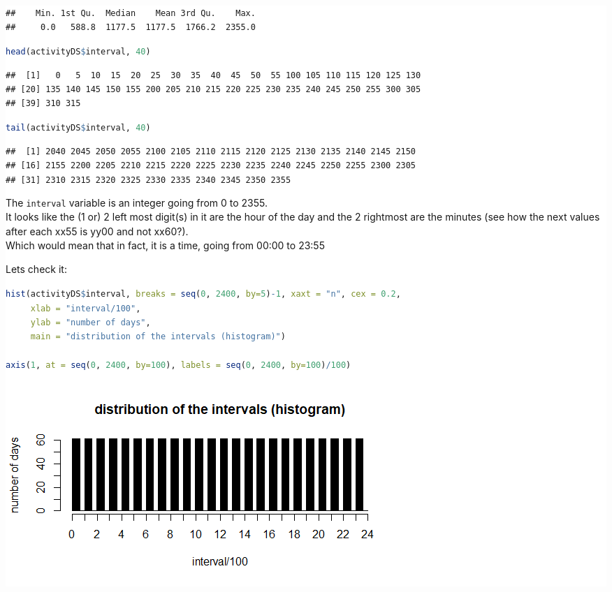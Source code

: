 ```
##    Min. 1st Qu.  Median    Mean 3rd Qu.    Max. 
##     0.0   588.8  1177.5  1177.5  1766.2  2355.0
```

```r
head(activityDS$interval, 40)
```

```
##  [1]   0   5  10  15  20  25  30  35  40  45  50  55 100 105 110 115 120 125 130
## [20] 135 140 145 150 155 200 205 210 215 220 225 230 235 240 245 250 255 300 305
## [39] 310 315
```

```r
tail(activityDS$interval, 40)
```

```
##  [1] 2040 2045 2050 2055 2100 2105 2110 2115 2120 2125 2130 2135 2140 2145 2150
## [16] 2155 2200 2205 2210 2215 2220 2225 2230 2235 2240 2245 2250 2255 2300 2305
## [31] 2310 2315 2320 2325 2330 2335 2340 2345 2350 2355
```
The `interval` variable is an integer going from 0 to 2355.  
It looks like the (1 or) 2 left most digit(s) in it are the hour of the day and the 2 rightmost are the minutes (see how the next values after each xx55 is yy00 and not xx60?).  
Which would mean that in fact, it is a time, going from 00:00 to 23:55

Lets check it:

```r
hist(activityDS$interval, breaks = seq(0, 2400, by=5)-1, xaxt = "n", cex = 0.2,
     xlab = "interval/100", 
     ylab = "number of days",
     main = "distribution of the intervals (histogram)")

axis(1, at = seq(0, 2400, by=100), labels = seq(0, 2400, by=100)/100)
```

![](figure/(not_asked)_interval_histo-1.png)
  
